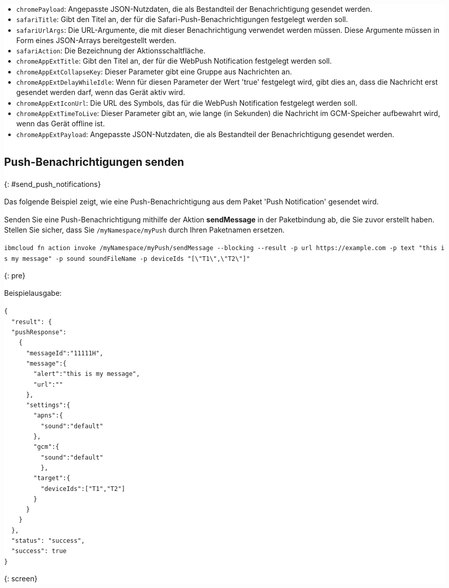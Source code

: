 - `chromePayload`: Angepasste JSON-Nutzdaten, die als Bestandteil der Benachrichtigung gesendet werden.
- `safariTitle`: Gibt den Titel an, der für die Safari-Push-Benachrichtigungen festgelegt werden soll.
- `safariUrlArgs`: Die URL-Argumente, die mit dieser Benachrichtigung verwendet werden müssen. Diese Argumente müssen in Form eines JSON-Arrays bereitgestellt werden.
- `safariAction`: Die Bezeichnung der Aktionsschaltfläche.
- `chromeAppExtTitle`: Gibt den Titel an, der für die WebPush Notification festgelegt werden soll.
- `chromeAppExtCollapseKey`: Dieser Parameter gibt eine Gruppe aus Nachrichten an.
- `chromeAppExtDelayWhileIdle`: Wenn für diesen Parameter der Wert 'true' festgelegt wird, gibt dies an, dass die Nachricht erst gesendet werden darf, wenn das Gerät aktiv wird.
- `chromeAppExtIconUrl`: Die URL des Symbols, das für die WebPush Notification festgelegt werden soll.
- `chromeAppExtTimeToLive`: Dieser Parameter gibt an, wie lange (in Sekunden) die Nachricht im GCM-Speicher aufbewahrt wird, wenn das Gerät offline ist.
- `chromeAppExtPayload`: Angepasste JSON-Nutzdaten, die als Bestandteil der Benachrichtigung gesendet werden.

## Push-Benachrichtigungen senden
{: #send_push_notifications}

Das folgende Beispiel zeigt, wie eine Push-Benachrichtigung aus dem Paket 'Push Notification' gesendet wird.

Senden Sie eine Push-Benachrichtigung mithilfe der Aktion **sendMessage** in der Paketbindung ab, die Sie zuvor erstellt haben. Stellen Sie sicher, dass Sie `/myNamespace/myPush` durch Ihren Paketnamen ersetzen.
```
ibmcloud fn action invoke /myNamespace/myPush/sendMessage --blocking --result -p url https://example.com -p text "this is my message" -p sound soundFileName -p deviceIds "[\"T1\",\"T2\"]"
```
{: pre}

Beispielausgabe:
```
{
  "result": {
  "pushResponse":
    {
      "messageId":"11111H",
      "message":{
        "alert":"this is my message",
        "url":""
      },
      "settings":{
        "apns":{
          "sound":"default"
        },
        "gcm":{
          "sound":"default"
          },
        "target":{
          "deviceIds":["T1","T2"]
        }
      }
    }
  },
  "status": "success",
  "success": true
}
```
{: screen}
